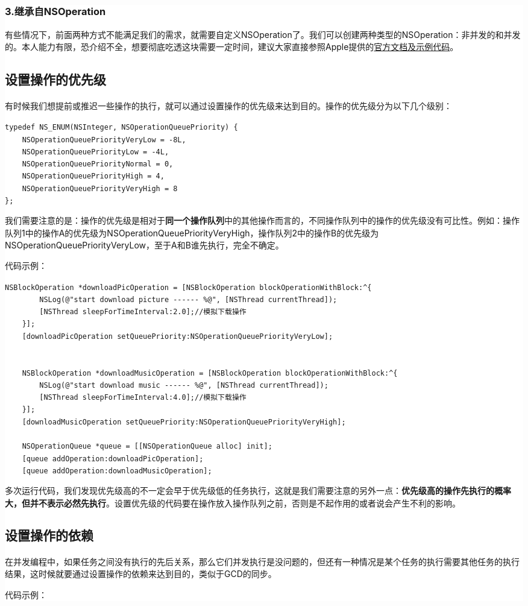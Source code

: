 ### 3.继承自NSOperation

有些情况下，前面两种方式不能满足我们的需求，就需要自定义NSOperation了。我们可以创建两种类型的NSOperation：非并发的和并发的。本人能力有限，恐介绍不全，想要彻底吃透这块需要一定时间，建议大家直接参照Apple提供的[官方文档及示例代码](https://developer.apple.com/library/content/documentation/General/Conceptual/ConcurrencyProgrammingGuide/OperationObjects/OperationObjects.html#//apple_ref/doc/uid/TP40008091-CH101-SW16)。

## 设置操作的优先级

有时候我们想提前或推迟一些操作的执行，就可以通过设置操作的优先级来达到目的。操作的优先级分为以下几个级别：

```
typedef NS_ENUM(NSInteger, NSOperationQueuePriority) {
	NSOperationQueuePriorityVeryLow = -8L,
	NSOperationQueuePriorityLow = -4L,
	NSOperationQueuePriorityNormal = 0,
	NSOperationQueuePriorityHigh = 4,
	NSOperationQueuePriorityVeryHigh = 8
};
```

我们需要注意的是：操作的优先级是相对于**同一个操作队列**中的其他操作而言的，不同操作队列中的操作的优先级没有可比性。例如：操作队列1中的操作A的优先级为NSOperationQueuePriorityVeryHigh，操作队列2中的操作B的优先级为NSOperationQueuePriorityVeryLow，至于A和B谁先执行，完全不确定。

代码示例：

```
NSBlockOperation *downloadPicOperation = [NSBlockOperation blockOperationWithBlock:^{
        NSLog(@"start download picture ------ %@", [NSThread currentThread]);
        [NSThread sleepForTimeInterval:2.0];//模拟下载操作
    }];
    [downloadPicOperation setQueuePriority:NSOperationQueuePriorityVeryLow];
    
    
    NSBlockOperation *downloadMusicOperation = [NSBlockOperation blockOperationWithBlock:^{
        NSLog(@"start download music ------ %@", [NSThread currentThread]);
        [NSThread sleepForTimeInterval:4.0];//模拟下载操作
    }];
    [downloadMusicOperation setQueuePriority:NSOperationQueuePriorityVeryHigh];
    
    NSOperationQueue *queue = [[NSOperationQueue alloc] init];
    [queue addOperation:downloadPicOperation];
    [queue addOperation:downloadMusicOperation];
```

多次运行代码，我们发现优先级高的不一定会早于优先级低的任务执行，这就是我们需要注意的另外一点：**优先级高的操作先执行的概率大，但并不表示必然先执行**。设置优先级的代码要在操作放入操作队列之前，否则是不起作用的或者说会产生不利的影响。

## 设置操作的依赖

在并发编程中，如果任务之间没有执行的先后关系，那么它们并发执行是没问题的，但还有一种情况是某个任务的执行需要其他任务的执行结果，这时候就要通过设置操作的依赖来达到目的，类似于GCD的同步。

代码示例：
